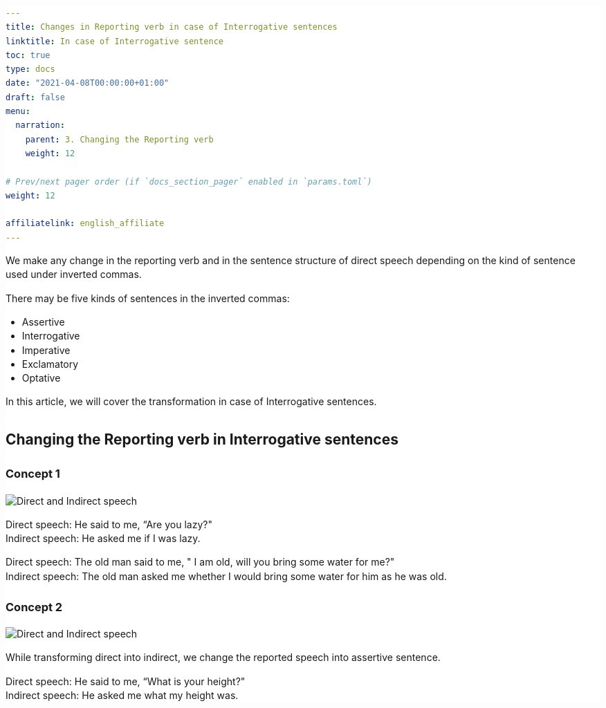 ```yaml
---
title: Changes in Reporting verb in case of Interrogative sentences
linktitle: In case of Interrogative sentence  
toc: true
type: docs
date: "2021-04-08T00:00:00+01:00"
draft: false
menu:
  narration:
    parent: 3. Changing the Reporting verb 
    weight: 12

# Prev/next pager order (if `docs_section_pager` enabled in `params.toml`)
weight: 12

affiliatelink: english_affiliate
---
```


We make any change in the reporting verb and in the sentence structure of direct speech depending on the kind of sentence used under inverted commas.

There may be five kinds of sentences in the inverted commas:

* Assertive
* Interrogative
* Imperative
* Exclamatory
* Optative

In this article, we will cover the transformation in case of Interrogative sentences. 

## Changing the Reporting verb in Interrogative sentences

### Concept 1

<img src="../../../media/narration/narration-14.png" alt="Direct and Indirect speech" style="width:99%;height:99%;">

Direct speech: He said to me, “Are you lazy?" <br>
Indirect speech: He asked me if I was lazy.

Direct speech: The old man said to me, " I am old, will you bring some water for me?" <br>
Indirect speech: The old man asked me whether I would bring some water for him as he was old.

### Concept 2

<img src="../../../media/narration/narration-15.png" alt="Direct and Indirect speech" style="width:99%;height:99%;">

While transforming direct into indirect, we change the reported speech into assertive sentence.

Direct speech: He said to me, “What is your height?" <br>
Indirect speech: He asked me what my height was. 
